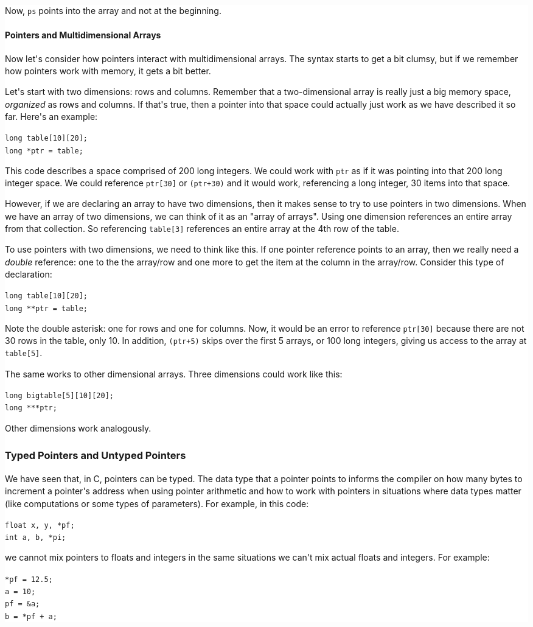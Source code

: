 Now, `ps` points into the array and not at the beginning.

#### Pointers and Multidimensional Arrays ####

Now let's consider how pointers interact with multidimensional arrays.  The syntax starts to get a bit clumsy, but if we remember how pointers work with memory, it gets a bit better.

Let's start with two dimensions: rows and columns.  Remember that a two-dimensional array is really just a big memory space, *organized* as rows and columns.  If that's true, then a pointer into that space could actually just work as we have described it so far.  Here's an example:

    long table[10][20];
    long *ptr = table;

This code describes a space comprised of 200 long integers.  We could work with `ptr` as if it was pointing into that 200 long integer space.  We could reference `ptr[30]`  or `(ptr+30)` and it would work, referencing a long integer, 30 items into that space.  

However, if we are declaring an array to have two dimensions, then it makes sense to try to use pointers in two dimensions.  When we have an array of two dimensions, we can think of it as an "array of arrays".  Using one dimension references an entire array from that collection.  So referencing `table[3]` references an entire array at the 4th row of the table.  

To use pointers with two dimensions, we need to think like this.  If one pointer reference points to an array, then we really need a *double* reference: one to the the array/row and one more to get the item at the column in the array/row.  Consider this type of declaration:

    long table[10][20];
    long **ptr = table;

Note the double asterisk: one for rows and one for columns.  Now, it would be an error to reference `ptr[30]` because there are not 30 rows in the table, only 10.  In addition, `(ptr+5)` skips over the first 5 arrays, or 100 long integers, giving us access to the array at `table[5]`.  

The same works to other dimensional arrays.  Three dimensions could work like this:

    long bigtable[5][10][20];
    long ***ptr;

Other dimensions work analogously.   

### Typed Pointers and Untyped Pointers ###

We have seen that, in C, pointers can be typed.  The data type that a pointer points to informs the compiler on how many bytes to increment a pointer's address when using pointer arithmetic and how to work with pointers in situations where data types matter (like computations or some types of parameters).  For example, in this code:

    float x, y, *pf;
    int a, b, *pi;

we cannot mix pointers to floats and integers in the same situations we can't mix actual floats and integers.  For example:

    *pf = 12.5;
    a = 10;
    pf = &a;
    b = *pf + a;

